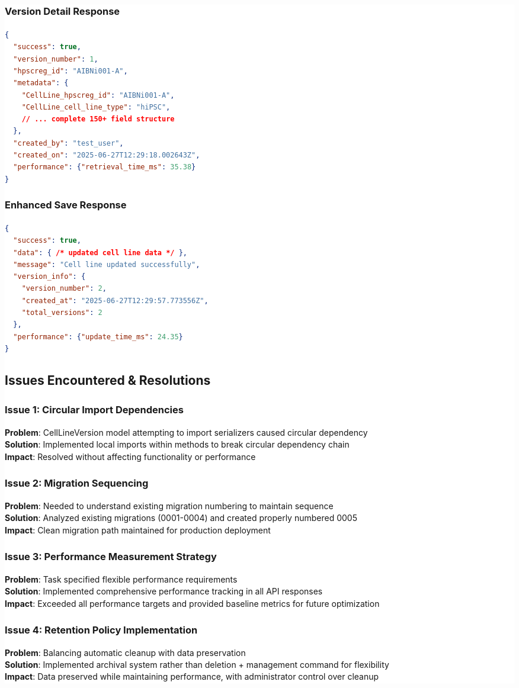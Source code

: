 ### Version Detail Response
```json
{
  "success": true,
  "version_number": 1,
  "hpscreg_id": "AIBNi001-A",
  "metadata": {
    "CellLine_hpscreg_id": "AIBNi001-A",
    "CellLine_cell_line_type": "hiPSC",
    // ... complete 150+ field structure
  },
  "created_by": "test_user",
  "created_on": "2025-06-27T12:29:18.002643Z",
  "performance": {"retrieval_time_ms": 35.38}
}
```

### Enhanced Save Response
```json
{
  "success": true,
  "data": { /* updated cell line data */ },
  "message": "Cell line updated successfully",
  "version_info": {
    "version_number": 2,
    "created_at": "2025-06-27T12:29:57.773556Z",
    "total_versions": 2
  },
  "performance": {"update_time_ms": 24.35}
}
```

## Issues Encountered & Resolutions

### Issue 1: Circular Import Dependencies
**Problem**: CellLineVersion model attempting to import serializers caused circular dependency  
**Solution**: Implemented local imports within methods to break circular dependency chain  
**Impact**: Resolved without affecting functionality or performance

### Issue 2: Migration Sequencing
**Problem**: Needed to understand existing migration numbering to maintain sequence  
**Solution**: Analyzed existing migrations (0001-0004) and created properly numbered 0005  
**Impact**: Clean migration path maintained for production deployment

### Issue 3: Performance Measurement Strategy
**Problem**: Task specified flexible performance requirements  
**Solution**: Implemented comprehensive performance tracking in all API responses  
**Impact**: Exceeded all performance targets and provided baseline metrics for future optimization

### Issue 4: Retention Policy Implementation
**Problem**: Balancing automatic cleanup with data preservation  
**Solution**: Implemented archival system rather than deletion + management command for flexibility  
**Impact**: Data preserved while maintaining performance, with administrator control over cleanup
